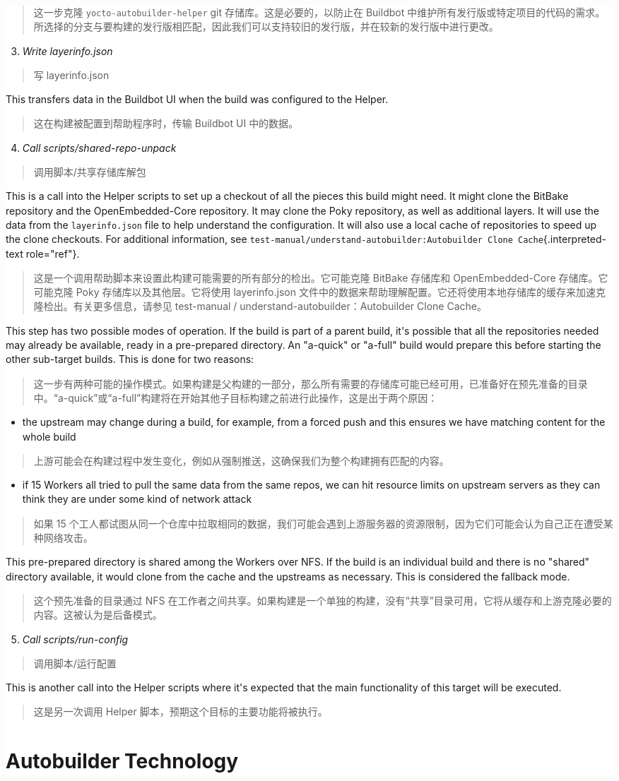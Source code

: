 > 这一步克隆 `yocto-autobuilder-helper` git 存储库。这是必要的，以防止在 Buildbot 中维护所有发行版或特定项目的代码的需求。所选择的分支与要构建的发行版相匹配，因此我们可以支持较旧的发行版，并在较新的发行版中进行更改。

3. *Write layerinfo.json*

> 写 layerinfo.json

This transfers data in the Buildbot UI when the build was configured to the Helper.

> 这在构建被配置到帮助程序时，传输 Buildbot UI 中的数据。

4. *Call scripts/shared-repo-unpack*

> 调用脚本/共享存储库解包

This is a call into the Helper scripts to set up a checkout of all the pieces this build might need. It might clone the BitBake repository and the OpenEmbedded-Core repository. It may clone the Poky repository, as well as additional layers. It will use the data from the `layerinfo.json` file to help understand the configuration. It will also use a local cache of repositories to speed up the clone checkouts. For additional information, see `test-manual/understand-autobuilder:Autobuilder Clone Cache`{.interpreted-text role="ref"}.

> 这是一个调用帮助脚本来设置此构建可能需要的所有部分的检出。它可能克隆 BitBake 存储库和 OpenEmbedded-Core 存储库。它可能克隆 Poky 存储库以及其他层。它将使用 layerinfo.json 文件中的数据来帮助理解配置。它还将使用本地存储库的缓存来加速克隆检出。有关更多信息，请参见 test-manual / understand-autobuilder：Autobuilder Clone Cache。

This step has two possible modes of operation. If the build is part of a parent build, it\'s possible that all the repositories needed may already be available, ready in a pre-prepared directory. An \"a-quick\" or \"a-full\" build would prepare this before starting the other sub-target builds. This is done for two reasons:

> 这一步有两种可能的操作模式。如果构建是父构建的一部分，那么所有需要的存储库可能已经可用，已准备好在预先准备的目录中。“a-quick”或“a-full”构建将在开始其他子目标构建之前进行此操作，这是出于两个原因：

- the upstream may change during a build, for example, from a forced push and this ensures we have matching content for the whole build

> 上游可能会在构建过程中发生变化，例如从强制推送，这确保我们为整个构建拥有匹配的内容。

- if 15 Workers all tried to pull the same data from the same repos, we can hit resource limits on upstream servers as they can think they are under some kind of network attack

> 如果 15 个工人都试图从同一个仓库中拉取相同的数据，我们可能会遇到上游服务器的资源限制，因为它们可能会认为自己正在遭受某种网络攻击。

This pre-prepared directory is shared among the Workers over NFS. If the build is an individual build and there is no \"shared\" directory available, it would clone from the cache and the upstreams as necessary. This is considered the fallback mode.

> 这个预先准备的目录通过 NFS 在工作者之间共享。如果构建是一个单独的构建，没有“共享”目录可用，它将从缓存和上游克隆必要的内容。这被认为是后备模式。

5. *Call scripts/run-config*

> 调用脚本/运行配置

This is another call into the Helper scripts where it\'s expected that the main functionality of this target will be executed.

> 这是另一次调用 Helper 脚本，预期这个目标的主要功能将被执行。

# Autobuilder Technology
